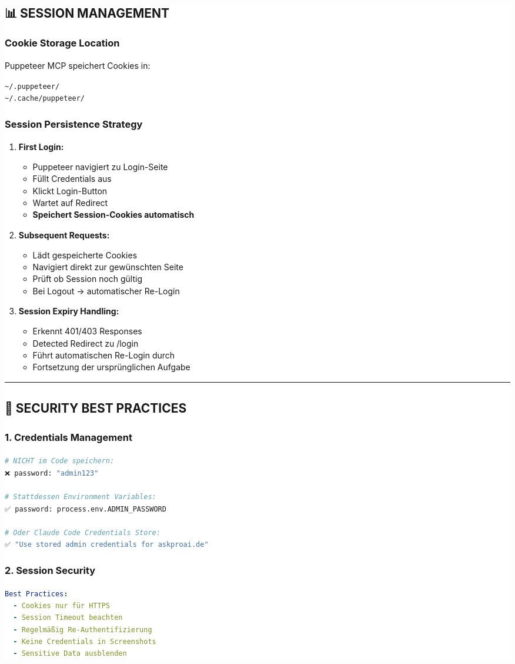 
## 📊 SESSION MANAGEMENT

### Cookie Storage Location

Puppeteer MCP speichert Cookies in:
```bash
~/.puppeteer/
~/.cache/puppeteer/
```

### Session Persistence Strategy

1. **First Login:**
   - Puppeteer navigiert zu Login-Seite
   - Füllt Credentials aus
   - Klickt Login-Button
   - Wartet auf Redirect
   - **Speichert Session-Cookies automatisch**

2. **Subsequent Requests:**
   - Lädt gespeicherte Cookies
   - Navigiert direkt zur gewünschten Seite
   - Prüft ob Session noch gültig
   - Bei Logout → automatischer Re-Login

3. **Session Expiry Handling:**
   - Erkennt 401/403 Responses
   - Detected Redirect zu /login
   - Führt automatischen Re-Login durch
   - Fortsetzung der ursprünglichen Aufgabe

---

## 🔐 SECURITY BEST PRACTICES

### 1. Credentials Management

```bash
# NICHT im Code speichern:
❌ password: "admin123"

# Stattdessen Environment Variables:
✅ password: process.env.ADMIN_PASSWORD

# Oder Claude Code Credentials Store:
✅ "Use stored admin credentials for askproai.de"
```

### 2. Session Security

```yaml
Best Practices:
  - Cookies nur für HTTPS
  - Session Timeout beachten
  - Regelmäßig Re-Authentifizierung
  - Keine Credentials in Screenshots
  - Sensitive Data ausblenden
```
